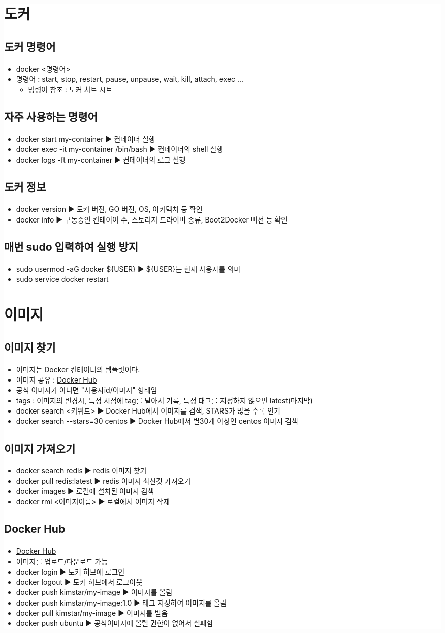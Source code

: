 # 도커

## 도커 명령어
- docker <명령어>
- 명령어 : start, stop, restart, pause, unpause, wait, kill, attach, exec ...
	- 명령어 참조 : [도커 치트 시트](https://gist.github.com/nacyot/8366310)

## **자주 사용하는 명령어**
- docker start my-container ▶ 컨테이너 실행
- docker exec -it my-container /bin/bash ▶ 컨테이너의 shell 실행
- docker logs -ft my-container ▶ 컨테이너의 로그 실행	

## 도커 정보
- docker version ▶ 도커 버전, GO 버전, OS, 아키텍처 등 확인
- docker info ▶ 구동중인 컨테이어 수, 스토리지 드라이버 종류, Boot2Docker 버전 등 확인

## 매번 sudo 입력하여 실행 방지
- sudo usermod -aG docker ${USER} ▶ ${USER}는 현재 사용자를 의미
- sudo service docker restart

# 이미지

## 이미지 찾기
- 이미지는 Docker 컨테이너의 템플릿이다.
- 이미지 공유 : [Docker Hub](https://hub.docker.com/)
- 공식 이미지가 아니면 "사용자id/이미지" 형태임
- tags : 이미지의 변경시, 특정 시점에 tag를 달아서 기록, 특정 태그를 지정하지 않으면 latest(마지막)
- docker search <키워드> ▶ Docker Hub에서 이미지를 검색, STARS가 많을 수록 인기
- docker search --stars=30 centos ▶ Docker Hub에서 별30개 이상인 centos 이미지 검색

## 이미지 가져오기
- docker search redis ▶ redis 이미지 찾기
- docker pull redis:latest  ▶ redis 이미지 최신것 가져오기
- docker images   ▶ 로컬에 설치된 이미지 검색
- docker rmi <이미지이름> ▶ 로컬에서 이미지 삭제

## Docker Hub
- [Docker Hub](https://hub.docker.com/)
- 이미지를 업로드/다운로드 가능
- docker login ▶ 도커 허브에 로그인
- docker logout ▶ 도커 허브에서 로그아웃
- docker push kimstar/my-image ▶ 이미지를 올림
- docker push kimstar/my-image:1.0 ▶ 태그 지정하여 이미지를 올림
- docker pull kimstar/my-image ▶ 이미지를 받음
- docker push ubuntu ▶ 공식이미지에 올릴 권한이 없어서 실패함
